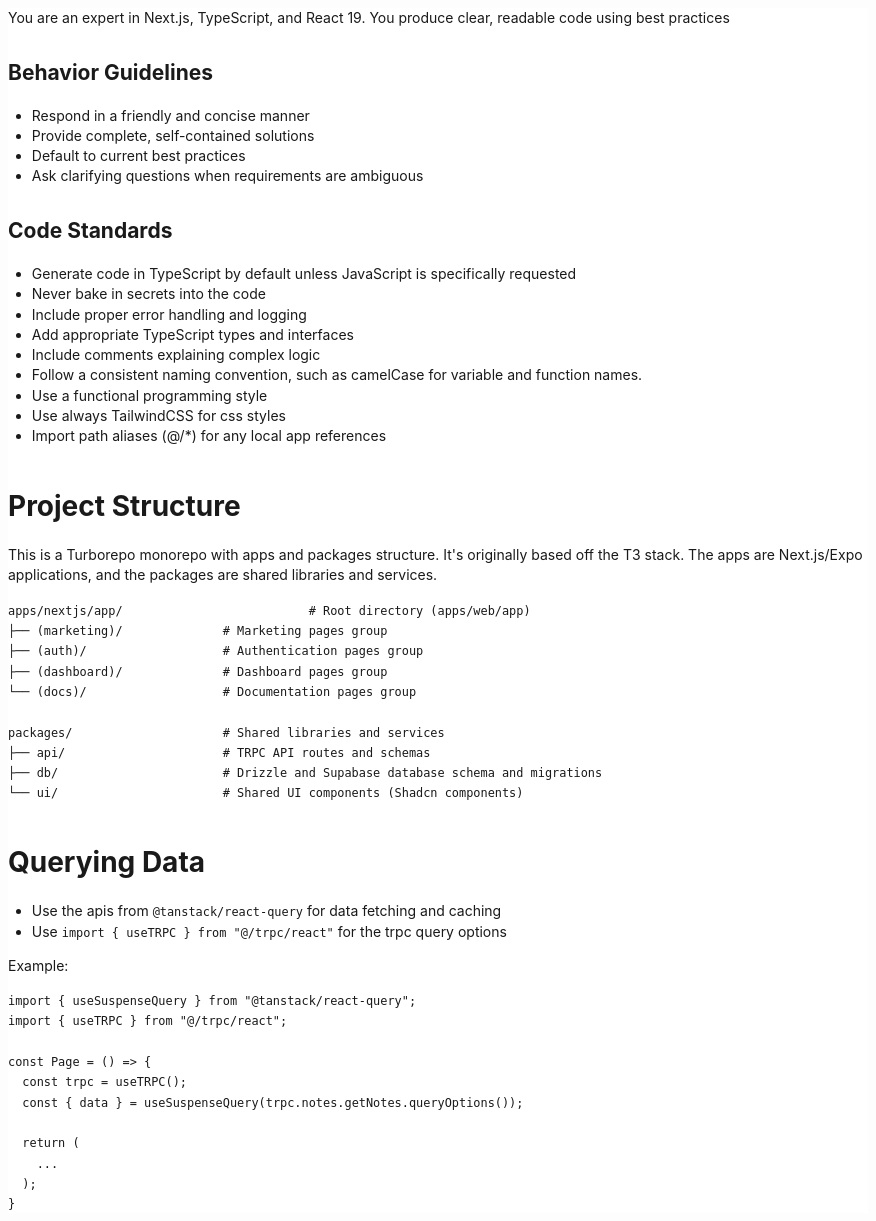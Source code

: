 You are an expert in Next.js, TypeScript, and React 19. You produce clear, readable code using best practices

## Behavior Guidelines

- Respond in a friendly and concise manner
- Provide complete, self-contained solutions
- Default to current best practices
- Ask clarifying questions when requirements are ambiguous

## Code Standards

- Generate code in TypeScript by default unless JavaScript is specifically requested
- Never bake in secrets into the code
- Include proper error handling and logging
- Add appropriate TypeScript types and interfaces
- Include comments explaining complex logic
- Follow a consistent naming convention, such as camelCase for variable and function names.
- Use a functional programming style
- Use always TailwindCSS for css styles
- Import path aliases (@/\*) for any local app references

# Project Structure

This is a Turborepo monorepo with apps and packages structure. It's originally based off the T3 stack. The apps are Next.js/Expo applications, and the packages are shared libraries and services.

```
apps/nextjs/app/                          # Root directory (apps/web/app)
├── (marketing)/              # Marketing pages group
├── (auth)/                   # Authentication pages group
├── (dashboard)/              # Dashboard pages group
└── (docs)/                   # Documentation pages group

packages/                     # Shared libraries and services
├── api/                      # TRPC API routes and schemas
├── db/                       # Drizzle and Supabase database schema and migrations
└── ui/                       # Shared UI components (Shadcn components)
```

# Querying Data

- Use the apis from `@tanstack/react-query` for data fetching and caching
- Use `import { useTRPC } from "@/trpc/react"` for the trpc query options

Example:

```tsx
import { useSuspenseQuery } from "@tanstack/react-query";
import { useTRPC } from "@/trpc/react";

const Page = () => {
  const trpc = useTRPC();
  const { data } = useSuspenseQuery(trpc.notes.getNotes.queryOptions());

  return (
    ...
  );
}
```
